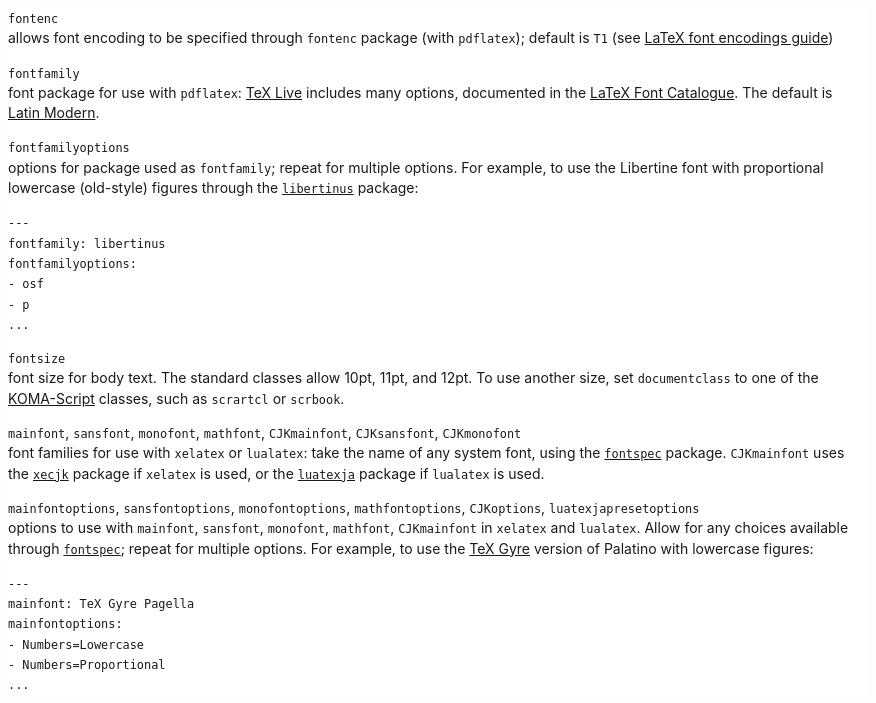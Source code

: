 `fontenc`  
allows font encoding to be specified through `fontenc` package (with
`pdflatex`); default is `T1` (see [LaTeX font encodings
guide](https://ctan.org/pkg/encguide))

`fontfamily`  
font package for use with `pdflatex`: [TeX
Live](https://www.tug.org/texlive/) includes many options, documented in
the [LaTeX Font Catalogue](https://tug.org/FontCatalogue/). The default
is [Latin Modern](https://ctan.org/pkg/lm).

`fontfamilyoptions`  
options for package used as `fontfamily`; repeat for multiple options.
For example, to use the Libertine font with proportional lowercase
(old-style) figures through the
[`libertinus`](https://ctan.org/pkg/libertinus) package:

    ---
    fontfamily: libertinus
    fontfamilyoptions:
    - osf
    - p
    ...

`fontsize`  
font size for body text. The standard classes allow 10pt, 11pt, and
12pt. To use another size, set `documentclass` to one of the
[KOMA-Script](https://ctan.org/pkg/koma-script) classes, such as
`scrartcl` or `scrbook`.

`mainfont`, `sansfont`, `monofont`, `mathfont`, `CJKmainfont`, `CJKsansfont`, `CJKmonofont`  
font families for use with `xelatex` or `lualatex`: take the name of any
system font, using the [`fontspec`](https://ctan.org/pkg/fontspec)
package. `CJKmainfont` uses the [`xecjk`](https://ctan.org/pkg/xecjk)
package if `xelatex` is used, or the
[`luatexja`](https://ctan.org/pkg/luatexja) package if `lualatex` is
used.

`mainfontoptions`, `sansfontoptions`, `monofontoptions`, `mathfontoptions`, `CJKoptions`, `luatexjapresetoptions`  
options to use with `mainfont`, `sansfont`, `monofont`, `mathfont`,
`CJKmainfont` in `xelatex` and `lualatex`. Allow for any choices
available through [`fontspec`](https://ctan.org/pkg/fontspec); repeat
for multiple options. For example, to use the [TeX
Gyre](http://www.gust.org.pl/projects/e-foundry/tex-gyre) version of
Palatino with lowercase figures:

    ---
    mainfont: TeX Gyre Pagella
    mainfontoptions:
    - Numbers=Lowercase
    - Numbers=Proportional
    ...
